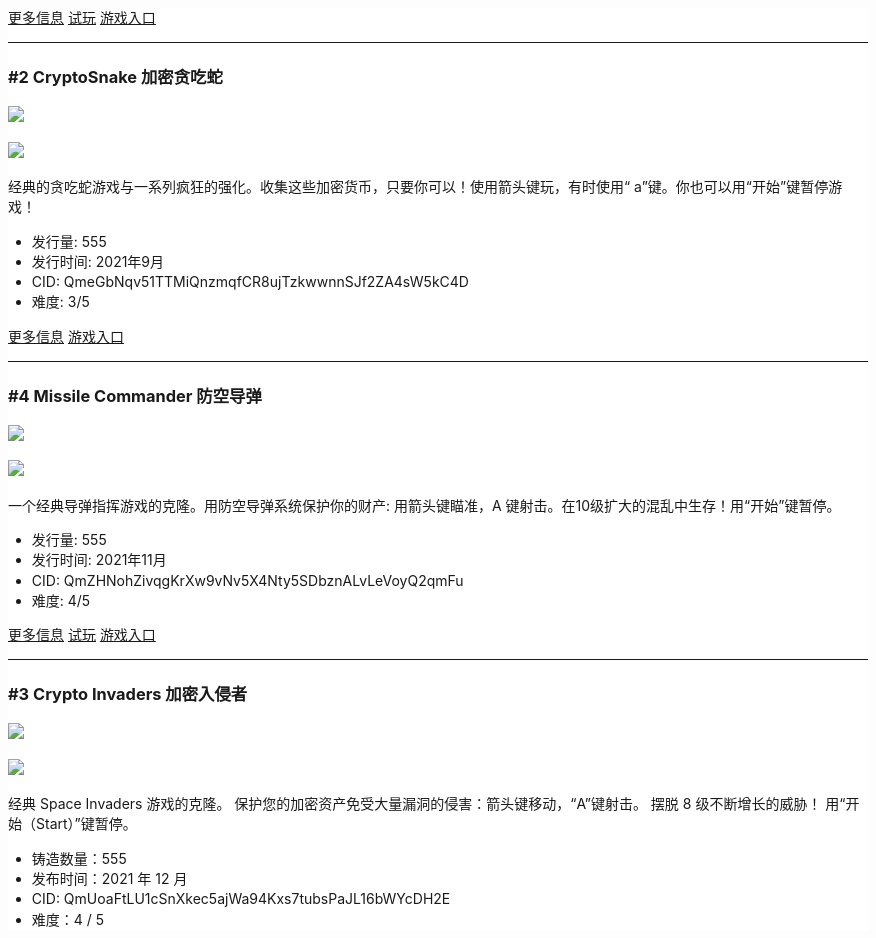 [更多信息](https://gameace.at/#/doggy)
[试玩](https://gameace.mypinata.cloud/ipfs/QmVcrRSPDnA6opjxoAfdvxAAjLopdd1EoxoPDKk3sq7nwf/)
[游戏入口](https://gameace.mypinata.cloud/ipfs/QmWhvwSaZPtnH3qt3s2ioSmfhBz9cYD1MoAPGckvDQ3JR7/)

---

### #2 CryptoSnake 加密贪吃蛇

![](https://gameace.at/Snake.62444f53.png)

![](https://gameace.at/snake-screencast.b2d8e5a1.gif)

经典的贪吃蛇游戏与一系列疯狂的强化。收集这些加密货币，只要你可以！使用箭头键玩，有时使用“ a”键。你也可以用“开始”键暂停游戏！
* 发行量: 555
* 发行时间: 2021年9月 
* CID: QmeGbNqv51TTMiQnzmqfCR8ujTzkwwnnSJf2ZA4sW5kC4D 
* 难度: 3/5

[更多信息](https://gameace.at/#/snake)
[游戏入口](https://gameace.mypinata.cloud/ipfs/QmeGbNqv51TTMiQnzmqfCR8ujTzkwwnnSJf2ZA4sW5kC4D/)

---
### #4 Missile Commander 防空导弹

![](https://gameace.at/Missile.6776d809.png)

![](https://gameace.at/missile-screencast1.80c55650.gif)

一个经典导弹指挥游戏的克隆。用防空导弹系统保护你的财产: 用箭头键瞄准，A 键射击。在10级扩大的混乱中生存！用“开始”键暂停。
* 发行量: 555
* 发行时间: 2021年11月 
* CID: QmZHNohZivqgKrXw9vNv5X4Nty5SDbznALvLeVoyQ2qmFu
* 难度: 4/5

[更多信息](https://gameace.at/#/missile) 
[试玩](https://gameace.mypinata.cloud/ipfs/QmTUTU3Vfg9PYiR4F3rsdxU1BFcm72jATuFMQzNTJYzAfc/) 
[游戏入口](https://gameace.mypinata.cloud/ipfs/QmZHNohZivqgKrXw9vNv5X4Nty5SDbznALvLeVoyQ2qmFu/)

---
### #3 Crypto Invaders 加密入侵者

![](https://gameace.at/Invaders.300a5f35.png)

![](https://gameace.at/invaders-screencast1.ff9e60df.gif)

经典 Space Invaders 游戏的克隆。 保护您的加密资产免受大量漏洞的侵害：箭头键移动，“A”键射击。 摆脱 8 级不断增长的威胁！ 用“开始（Start）”键暂停。

* 铸造数量：555
* 发布时间：2021 年 12 月
* CID: QmUoaFtLU1cSnXkec5ajWa94Kxs7tubsPaJL16bWYcDH2E
* 难度：4 / 5 
